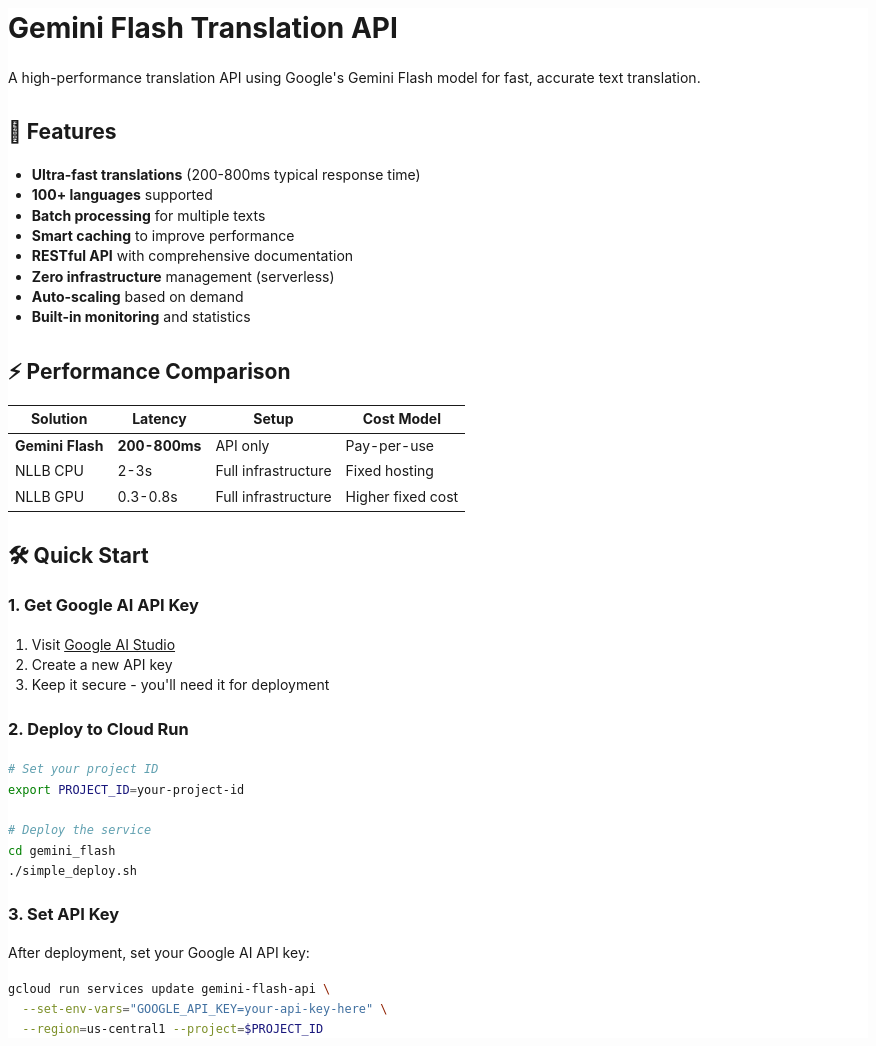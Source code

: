 # Gemini Flash Translation API

A high-performance translation API using Google's Gemini Flash model for fast, accurate text translation.

## 🚀 Features

- **Ultra-fast translations** (200-800ms typical response time)
- **100+ languages** supported
- **Batch processing** for multiple texts
- **Smart caching** to improve performance
- **RESTful API** with comprehensive documentation
- **Zero infrastructure** management (serverless)
- **Auto-scaling** based on demand
- **Built-in monitoring** and statistics

## ⚡ Performance Comparison

| Solution | Latency | Setup | Cost Model |
|----------|---------|-------|------------|
| **Gemini Flash** | **200-800ms** | API only | Pay-per-use |
| NLLB CPU | 2-3s | Full infrastructure | Fixed hosting |
| NLLB GPU | 0.3-0.8s | Full infrastructure | Higher fixed cost |

## 🛠️ Quick Start

### 1. Get Google AI API Key

1. Visit [Google AI Studio](https://makersuite.google.com/app/apikey)
2. Create a new API key
3. Keep it secure - you'll need it for deployment

### 2. Deploy to Cloud Run

```bash
# Set your project ID
export PROJECT_ID=your-project-id

# Deploy the service
cd gemini_flash
./simple_deploy.sh
```

### 3. Set API Key

After deployment, set your Google AI API key:

```bash
gcloud run services update gemini-flash-api \
  --set-env-vars="GOOGLE_API_KEY=your-api-key-here" \
  --region=us-central1 --project=$PROJECT_ID
```
